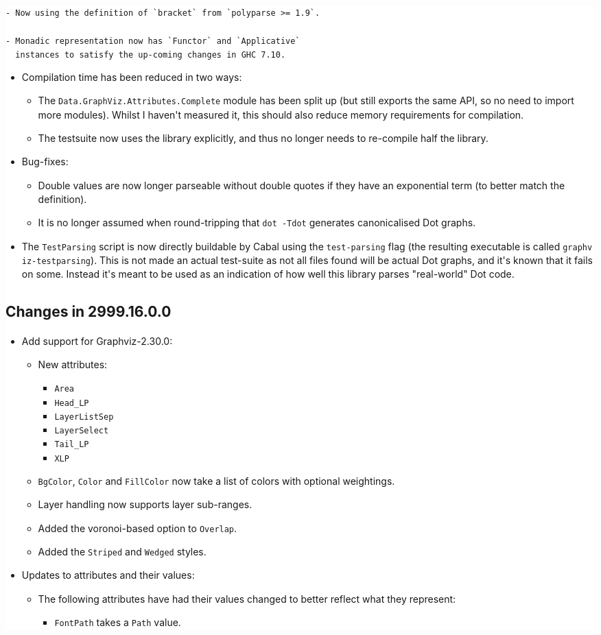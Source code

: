     - Now using the definition of `bracket` from `polyparse >= 1.9`.

    - Monadic representation now has `Functor` and `Applicative`
      instances to satisfy the up-coming changes in GHC 7.10.

* Compilation time has been reduced in two ways:

    - The `Data.GraphViz.Attributes.Complete` module has been split up
      (but still exports the same API, so no need to import more
      modules).  Whilst I haven't measured it, this should also reduce
      memory requirements for compilation.

    - The testsuite now uses the library explicitly, and thus no
      longer needs to re-compile half the library.

* Bug-fixes:

    - Double values are now longer parseable without double quotes if
      they have an exponential term (to better match the definition).

    - It is no longer assumed when round-tripping that `dot -Tdot`
      generates canonicalised Dot graphs.

* The `TestParsing` script is now directly buildable by Cabal using
  the `test-parsing` flag (the resulting executable is called
  `graphviz-testparsing`).  This is not made an actual test-suite as
  not all files found will be actual Dot graphs, and it's known that
  it fails on some.  Instead it's meant to be used as an indication of
  how well this library parses "real-world" Dot code.

Changes in 2999.16.0.0
----------------------

* Add support for Graphviz-2.30.0:

    - New attributes:

        + `Area`
        + `Head_LP`
        + `LayerListSep`
        + `LayerSelect`
        + `Tail_LP`
        + `XLP`

    - `BgColor`, `Color` and `FillColor` now take a list of colors
      with optional weightings.

    - Layer handling now supports layer sub-ranges.

    - Added the voronoi-based option to `Overlap`.

    - Added the `Striped` and `Wedged` styles.

* Updates to attributes and their values:

    - The following attributes have had their values changed to better
      reflect what they represent:

        + `FontPath` takes a `Path` value.
